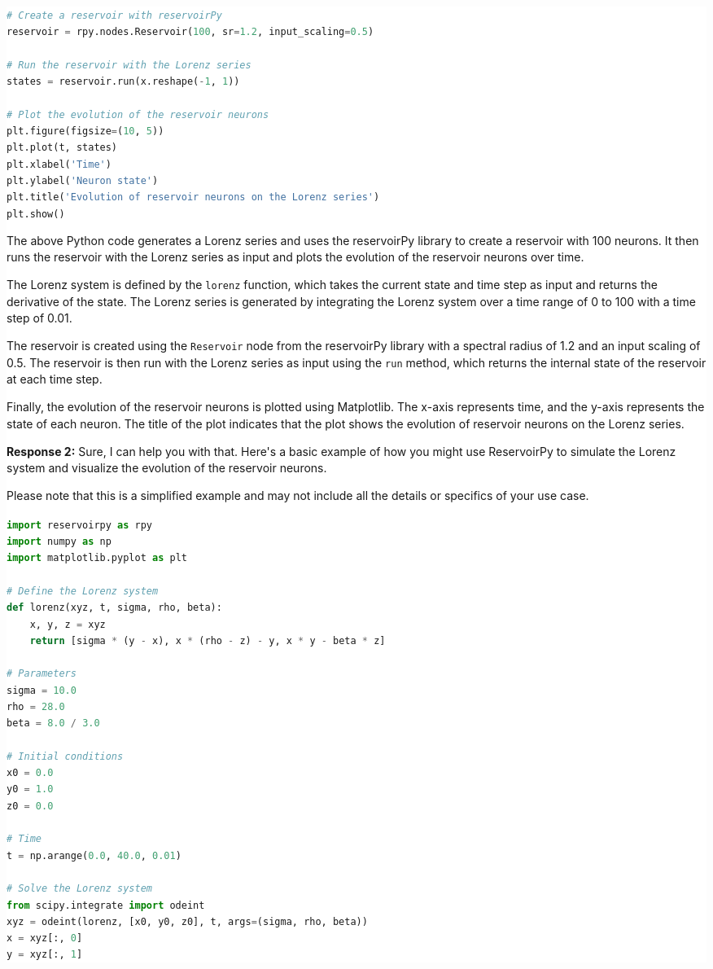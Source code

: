  ```python
# Create a reservoir with reservoirPy
reservoir = rpy.nodes.Reservoir(100, sr=1.2, input_scaling=0.5)

# Run the reservoir with the Lorenz series
states = reservoir.run(x.reshape(-1, 1))

# Plot the evolution of the reservoir neurons
plt.figure(figsize=(10, 5))
plt.plot(t, states)
plt.xlabel('Time')
plt.ylabel('Neuron state')
plt.title('Evolution of reservoir neurons on the Lorenz series')
plt.show()
```

The above Python code generates a Lorenz series and uses the reservoirPy library to create a reservoir with 100 neurons. It then runs the reservoir with the Lorenz series as input and plots the evolution of the reservoir neurons over time.

The Lorenz system is defined by the `lorenz` function, which takes the current state and time step as input and returns the derivative of the state. The Lorenz series is generated by integrating the Lorenz system over a time range of 0 to 100 with a time step of 0.01.

The reservoir is created using the `Reservoir` node from the reservoirPy library with a spectral radius of 1.2 and an input scaling of 0.5. The reservoir is then run with the Lorenz series as input using the `run` method, which returns the internal state of the reservoir at each time step.

Finally, the evolution of the reservoir neurons is plotted using Matplotlib. The x-axis represents time, and the y-axis represents the state of each neuron. The title of the plot indicates that the plot shows the evolution of reservoir neurons on the Lorenz series.

**Response 2:**
 Sure, I can help you with that. Here's a basic example of how you might use ReservoirPy to simulate the Lorenz system and visualize the evolution of the reservoir neurons.

Please note that this is a simplified example and may not include all the details or specifics of your use case.

```python
import reservoirpy as rpy
import numpy as np
import matplotlib.pyplot as plt

# Define the Lorenz system
def lorenz(xyz, t, sigma, rho, beta):
    x, y, z = xyz
    return [sigma * (y - x), x * (rho - z) - y, x * y - beta * z]

# Parameters
sigma = 10.0
rho = 28.0
beta = 8.0 / 3.0

# Initial conditions
x0 = 0.0
y0 = 1.0
z0 = 0.0

# Time
t = np.arange(0.0, 40.0, 0.01)

# Solve the Lorenz system
from scipy.integrate import odeint
xyz = odeint(lorenz, [x0, y0, z0], t, args=(sigma, rho, beta))
x = xyz[:, 0]
y = xyz[:, 1]
```